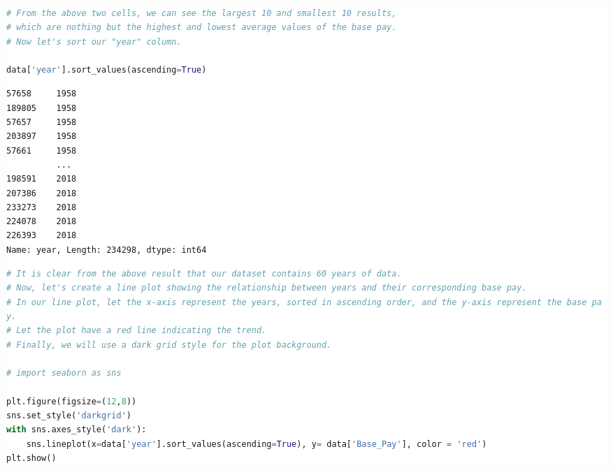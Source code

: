 


```python
# From the above two cells, we can see the largest 10 and smallest 10 results,
# which are nothing but the highest and lowest average values of the base pay.
# Now let's sort our "year" column.

data['year'].sort_values(ascending=True)
```




    57658     1958
    189805    1958
    57657     1958
    203897    1958
    57661     1958
              ... 
    198591    2018
    207386    2018
    233273    2018
    224078    2018
    226393    2018
    Name: year, Length: 234298, dtype: int64




```python
# It is clear from the above result that our dataset contains 60 years of data.
# Now, let's create a line plot showing the relationship between years and their corresponding base pay.
# In our line plot, let the x-axis represent the years, sorted in ascending order, and the y-axis represent the base pay.
# Let the plot have a red line indicating the trend.
# Finally, we will use a dark grid style for the plot background.

# import seaborn as sns

plt.figure(figsize=(12,8))
sns.set_style('darkgrid')
with sns.axes_style('dark'):
    sns.lineplot(x=data['year'].sort_values(ascending=True), y= data['Base_Pay'], color = 'red')
plt.show()
```


    